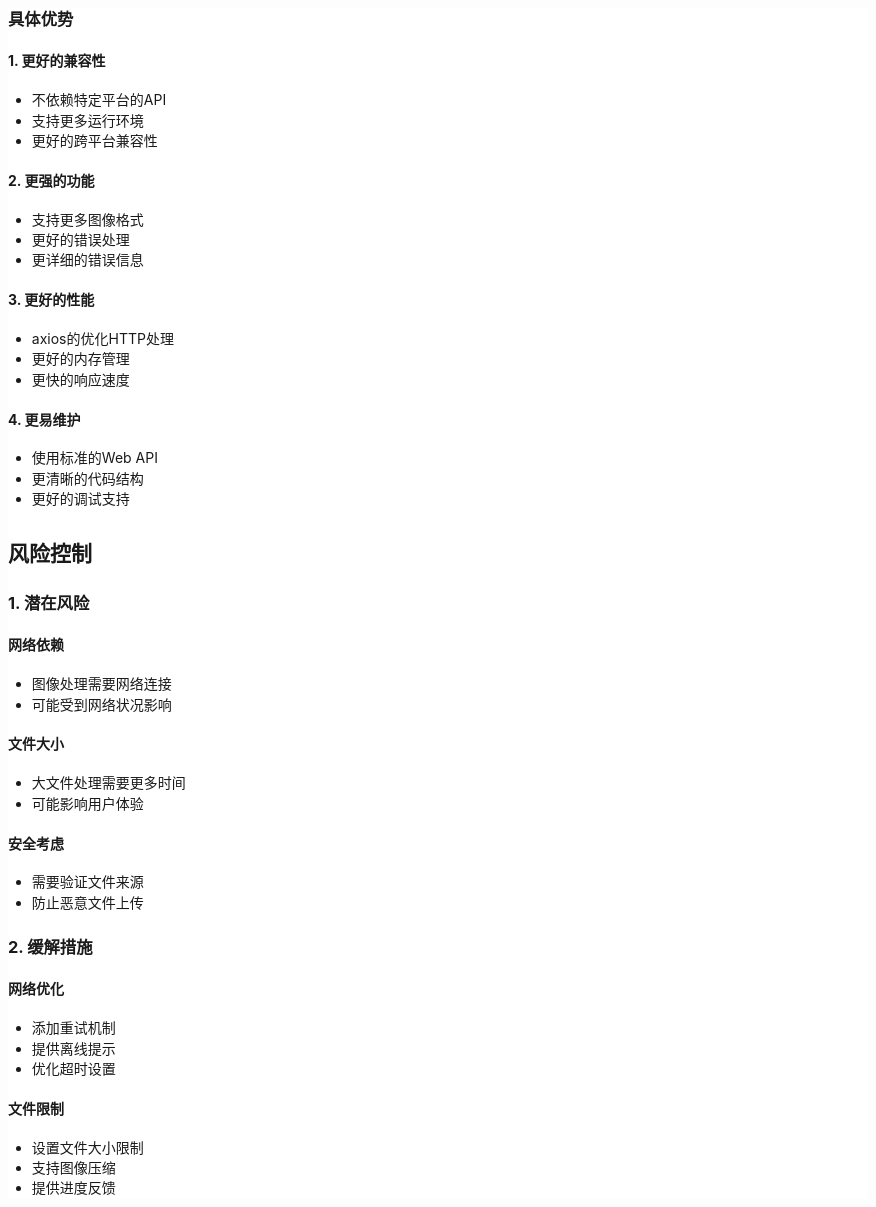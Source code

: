 ### 具体优势

#### 1. 更好的兼容性
- 不依赖特定平台的API
- 支持更多运行环境
- 更好的跨平台兼容性

#### 2. 更强的功能
- 支持更多图像格式
- 更好的错误处理
- 更详细的错误信息

#### 3. 更好的性能
- axios的优化HTTP处理
- 更好的内存管理
- 更快的响应速度

#### 4. 更易维护
- 使用标准的Web API
- 更清晰的代码结构
- 更好的调试支持

## 风险控制

### 1. 潜在风险

#### 网络依赖
- 图像处理需要网络连接
- 可能受到网络状况影响

#### 文件大小
- 大文件处理需要更多时间
- 可能影响用户体验

#### 安全考虑
- 需要验证文件来源
- 防止恶意文件上传

### 2. 缓解措施

#### 网络优化
- 添加重试机制
- 提供离线提示
- 优化超时设置

#### 文件限制
- 设置文件大小限制
- 支持图像压缩
- 提供进度反馈
